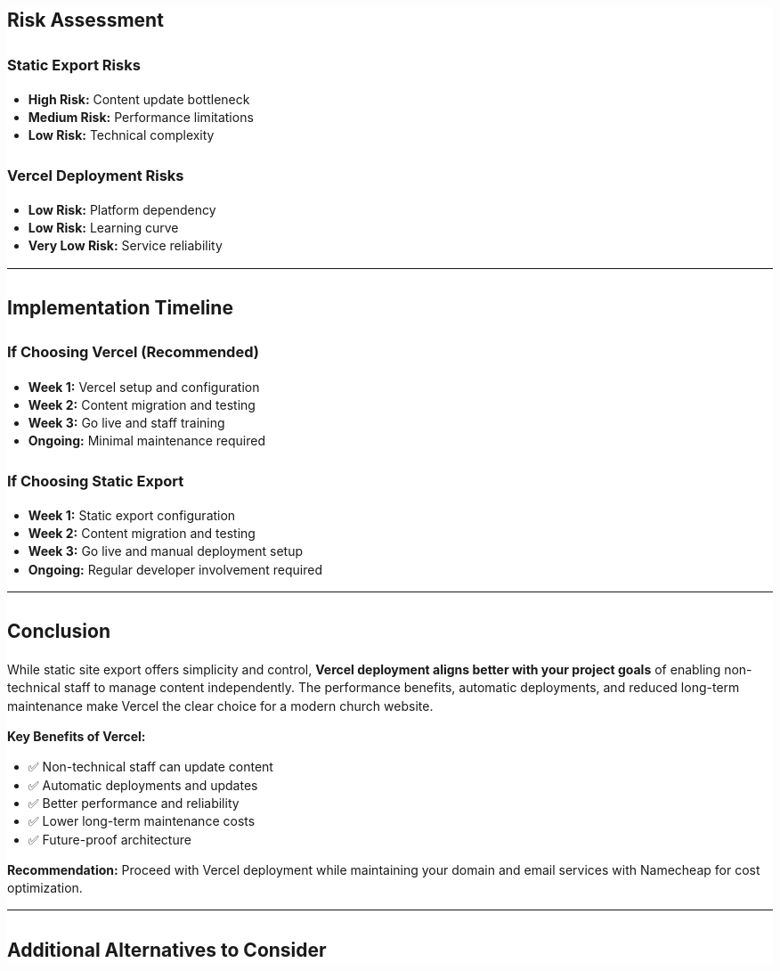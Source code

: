 
## Risk Assessment

### Static Export Risks
- **High Risk:** Content update bottleneck
- **Medium Risk:** Performance limitations
- **Low Risk:** Technical complexity

### Vercel Deployment Risks
- **Low Risk:** Platform dependency
- **Low Risk:** Learning curve
- **Very Low Risk:** Service reliability

---

## Implementation Timeline

### If Choosing Vercel (Recommended)
- **Week 1:** Vercel setup and configuration
- **Week 2:** Content migration and testing
- **Week 3:** Go live and staff training
- **Ongoing:** Minimal maintenance required

### If Choosing Static Export
- **Week 1:** Static export configuration
- **Week 2:** Content migration and testing
- **Week 3:** Go live and manual deployment setup
- **Ongoing:** Regular developer involvement required

---

## Conclusion

While static site export offers simplicity and control, **Vercel deployment aligns better with your project goals** of enabling non-technical staff to manage content independently. The performance benefits, automatic deployments, and reduced long-term maintenance make Vercel the clear choice for a modern church website.

**Key Benefits of Vercel:**
- ✅ Non-technical staff can update content
- ✅ Automatic deployments and updates
- ✅ Better performance and reliability
- ✅ Lower long-term maintenance costs
- ✅ Future-proof architecture

**Recommendation:** Proceed with Vercel deployment while maintaining your domain and email services with Namecheap for cost optimization.

---

## Additional Alternatives to Consider
